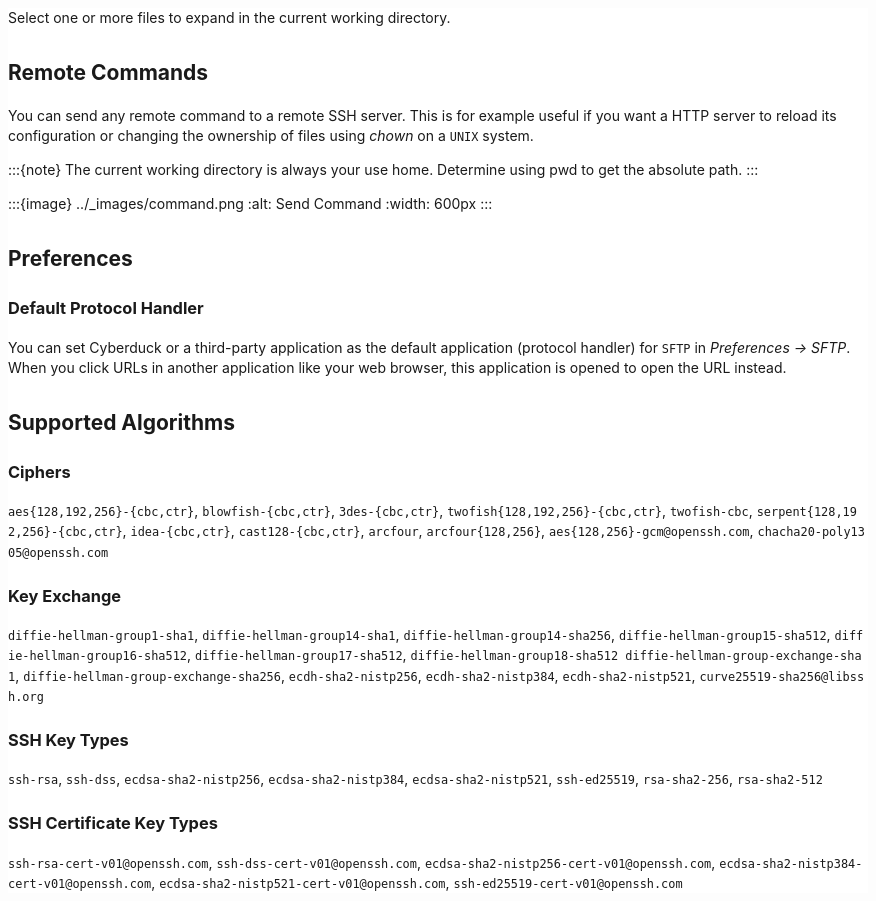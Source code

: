 Select one or more files to expand in the current working directory.

## Remote Commands

You can send any remote command to a remote SSH server. This is for example useful if you want a HTTP server to reload its configuration or changing the ownership of files using *chown* on a `UNIX` system.

:::{note}
The current working directory is always your use home. Determine using pwd to get the absolute path.
:::

:::{image} ../_images/command.png
:alt: Send Command
:width: 600px
:::

## Preferences

### Default Protocol Handler

You can set Cyberduck or a third-party application as the default application (protocol handler) for `SFTP` in *Preferences → SFTP*. When you click URLs in another application like your web browser, this application is opened to open the URL instead.

## Supported Algorithms

### Ciphers

`aes{128,192,256}-{cbc,ctr}`, `blowfish-{cbc,ctr}`, `3des-{cbc,ctr}`, `twofish{128,192,256}-{cbc,ctr}`, `twofish-cbc`, `serpent{128,192,256}-{cbc,ctr}`, `idea-{cbc,ctr}`, `cast128-{cbc,ctr}`, `arcfour`, `arcfour{128,256}`, `aes{128,256}-gcm@openssh.com`, `chacha20-poly1305@openssh.com`

### Key Exchange

`diffie-hellman-group1-sha1`, `diffie-hellman-group14-sha1`, `diffie-hellman-group14-sha256`, `diffie-hellman-group15-sha512`, `diffie-hellman-group16-sha512`, `diffie-hellman-group17-sha512`, `diffie-hellman-group18-sha512 diffie-hellman-group-exchange-sha1`, `diffie-hellman-group-exchange-sha256`, `ecdh-sha2-nistp256`, `ecdh-sha2-nistp384`, `ecdh-sha2-nistp521`, `curve25519-sha256@libssh.org`

### SSH Key Types

`ssh-rsa`, `ssh-dss`, `ecdsa-sha2-nistp256`, `ecdsa-sha2-nistp384`, `ecdsa-sha2-nistp521`, `ssh-ed25519`, `rsa-sha2-256`, `rsa-sha2-512`

### SSH Certificate Key Types

`ssh-rsa-cert-v01@openssh.com`, `ssh-dss-cert-v01@openssh.com`, `ecdsa-sha2-nistp256-cert-v01@openssh.com`, `ecdsa-sha2-nistp384-cert-v01@openssh.com`, `ecdsa-sha2-nistp521-cert-v01@openssh.com`, `ssh-ed25519-cert-v01@openssh.com`

